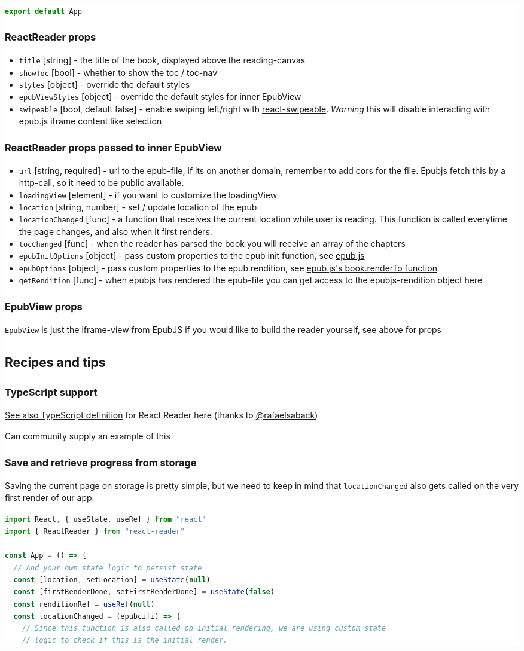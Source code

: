 ```js
export default App

```

### ReactReader props

- `title` [string] - the title of the book, displayed above the reading-canvas
- `showToc` [bool] - whether to show the toc / toc-nav
- `styles` [object] - override the default styles
- `epubViewStyles` [object] - override the default styles for inner EpubView
- `swipeable` [bool, default false] - enable swiping left/right with [react-swipeable](https://github.com/dogfessional/react-swipeable). _Warning_ this will disable interacting with epub.js iframe content like selection

### ReactReader props passed to inner EpubView

- `url` [string, required] - url to the epub-file, if its on another domain, remember to add cors for the file. Epubjs fetch this by a http-call, so it need to be public available.
- `loadingView` [element] - if you want to customize the loadingView
- `location` [string, number] - set / update location of the epub
- `locationChanged` [func] - a function that receives the current location while user is reading. This function is called everytime the page changes, and also when it first renders.
- `tocChanged` [func] - when the reader has parsed the book you will receive an array of the chapters
- `epubInitOptions` [object] - pass custom properties to the epub init function, see [epub.js](http://epubjs.org/documentation/0.3/#epub)
- `epubOptions` [object] - pass custom properties to the epub rendition, see [epub.js's book.renderTo function](http://epubjs.org/documentation/0.3/#rendition)
- `getRendition` [func] - when epubjs has rendered the epub-file you can get access to the epubjs-rendition object here

### EpubView props

`EpubView` is just the iframe-view from EpubJS if you would like to build the reader yourself, see above for props

## Recipes and tips

### TypeScript support

[See also TypeScript definition](types/index.d.ts) for React Reader here (thanks to [@rafaelsaback](#63))

Can community supply an example of this

### Save and retrieve progress from storage

Saving the current page on storage is pretty simple, but we need to keep in mind that `locationChanged` also gets called on the very
first render of our app.

```js
import React, { useState, useRef } from "react"
import { ReactReader } from "react-reader"

const App = () => {
  // And your own state logic to persist state
  const [location, setLocation] = useState(null)
  const [firstRenderDone, setFirstRenderDone] = useState(false)
  const renditionRef = useRef(null)
  const locationChanged = (epubcifi) => {
    // Since this function is also called on initial rendering, we are using custom state
    // logic to check if this is the initial render.
```